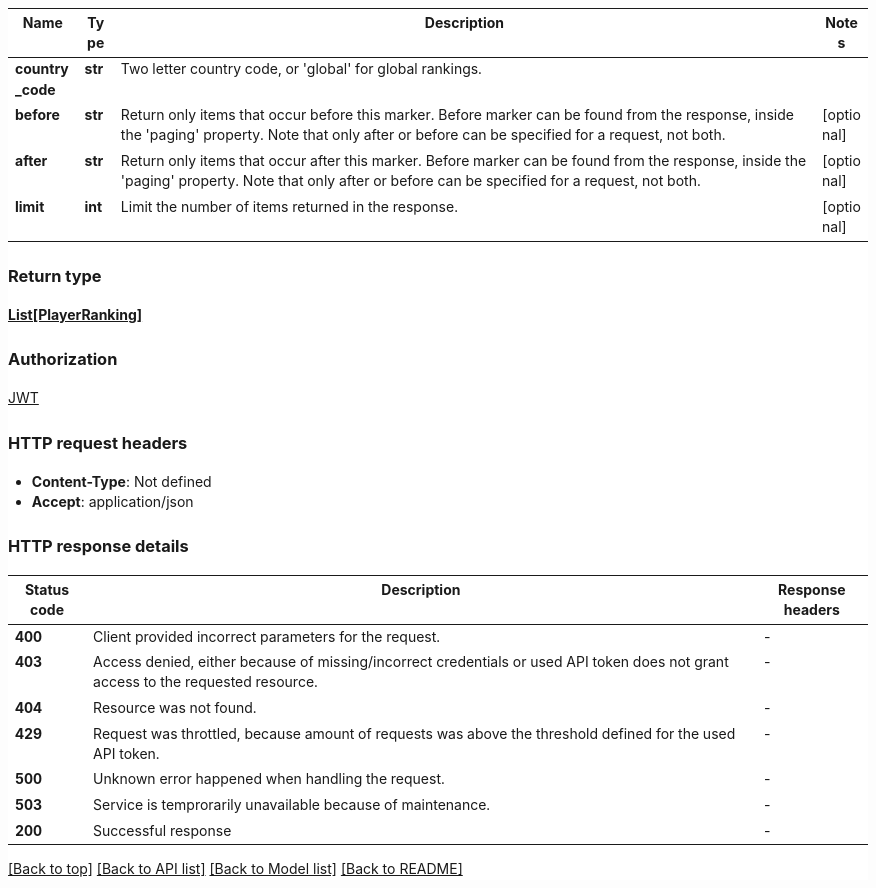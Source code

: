 
Name | Type | Description  | Notes
------------- | ------------- | ------------- | -------------
 **country_code** | **str**| Two letter country code, or &#39;global&#39; for global rankings. | 
 **before** | **str**| Return only items that occur before this marker. Before marker can be found from the response, inside the &#39;paging&#39; property. Note that only after or before can be specified for a request, not both.  | [optional] 
 **after** | **str**| Return only items that occur after this marker. Before marker can be found from the response, inside the &#39;paging&#39; property. Note that only after or before can be specified for a request, not both.  | [optional] 
 **limit** | **int**| Limit the number of items returned in the response. | [optional] 

### Return type

[**List[PlayerRanking]**](PlayerRanking.md)

### Authorization

[JWT](../README.md#JWT)

### HTTP request headers

 - **Content-Type**: Not defined
 - **Accept**: application/json

### HTTP response details

| Status code | Description | Response headers |
|-------------|-------------|------------------|
**400** | Client provided incorrect parameters for the request. |  -  |
**403** | Access denied, either because of missing/incorrect credentials or used API token does not grant access to the requested resource.  |  -  |
**404** | Resource was not found. |  -  |
**429** | Request was throttled, because amount of requests was above the threshold defined for the used API token.  |  -  |
**500** | Unknown error happened when handling the request. |  -  |
**503** | Service is temprorarily unavailable because of maintenance. |  -  |
**200** | Successful response |  -  |

[[Back to top]](#) [[Back to API list]](../README.md#documentation-for-api-endpoints) [[Back to Model list]](../README.md#documentation-for-models) [[Back to README]](../README.md)

